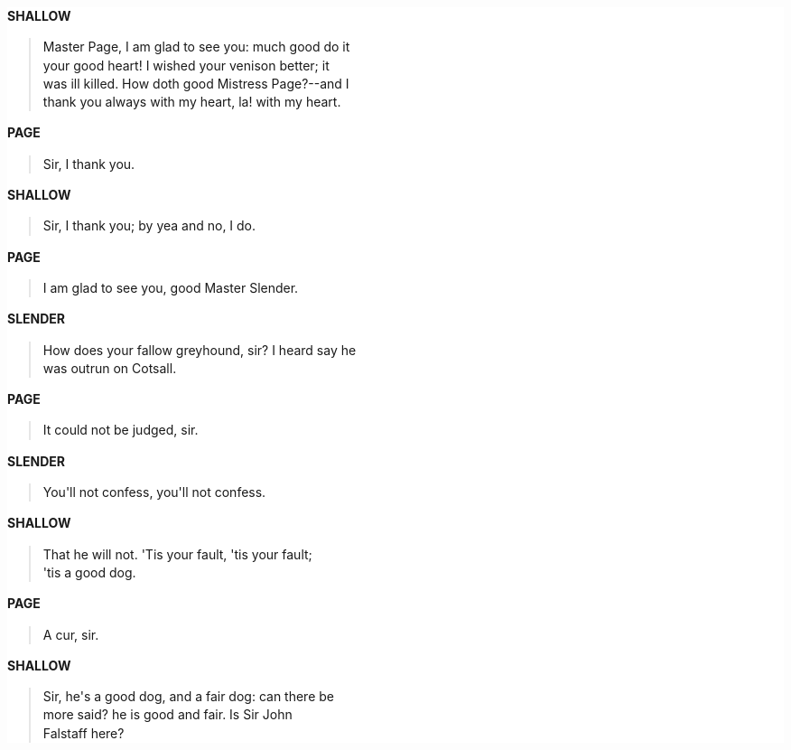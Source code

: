 <A NAME=speech30><b>SHALLOW</b></a>
<blockquote>
<A NAME=71>Master Page, I am glad to see you: much good do it</A><br>
<A NAME=72>your good heart! I wished your venison better; it</A><br>
<A NAME=73>was ill killed. How doth good Mistress Page?--and I</A><br>
<A NAME=74>thank you always with my heart, la! with my heart.</A><br>
</blockquote>

<A NAME=speech31><b>PAGE</b></a>
<blockquote>
<A NAME=75>Sir, I thank you.</A><br>
</blockquote>

<A NAME=speech32><b>SHALLOW</b></a>
<blockquote>
<A NAME=76>Sir, I thank you; by yea and no, I do.</A><br>
</blockquote>

<A NAME=speech33><b>PAGE</b></a>
<blockquote>
<A NAME=77>I am glad to see you, good Master Slender.</A><br>
</blockquote>

<A NAME=speech34><b>SLENDER</b></a>
<blockquote>
<A NAME=78>How does your fallow greyhound, sir? I heard say he</A><br>
<A NAME=79>was outrun on Cotsall.</A><br>
</blockquote>

<A NAME=speech35><b>PAGE</b></a>
<blockquote>
<A NAME=80>It could not be judged, sir.</A><br>
</blockquote>

<A NAME=speech36><b>SLENDER</b></a>
<blockquote>
<A NAME=81>You'll not confess, you'll not confess.</A><br>
</blockquote>

<A NAME=speech37><b>SHALLOW</b></a>
<blockquote>
<A NAME=82>That he will not. 'Tis your fault, 'tis your fault;</A><br>
<A NAME=83>'tis a good dog.</A><br>
</blockquote>

<A NAME=speech38><b>PAGE</b></a>
<blockquote>
<A NAME=84>A cur, sir.</A><br>
</blockquote>

<A NAME=speech39><b>SHALLOW</b></a>
<blockquote>
<A NAME=85>Sir, he's a good dog, and a fair dog: can there be</A><br>
<A NAME=86>more said? he is good and fair. Is Sir John</A><br>
<A NAME=87>Falstaff here?</A><br>
</blockquote>
